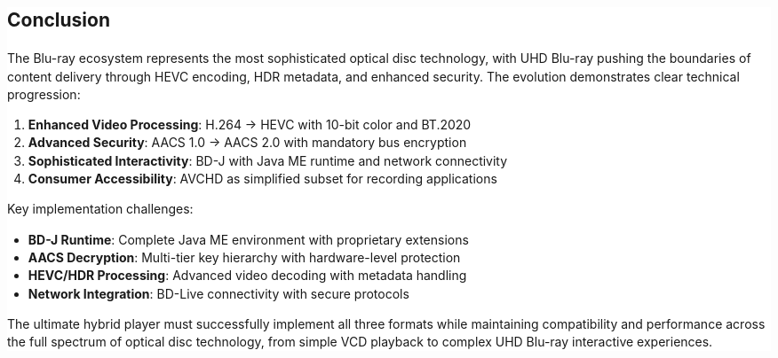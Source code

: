 
## Conclusion

The Blu-ray ecosystem represents the most sophisticated optical disc technology, with UHD Blu-ray pushing the boundaries of content delivery through HEVC encoding, HDR metadata, and enhanced security. The evolution demonstrates clear technical progression:

1. **Enhanced Video Processing**: H.264 → HEVC with 10-bit color and BT.2020
2. **Advanced Security**: AACS 1.0 → AACS 2.0 with mandatory bus encryption
3. **Sophisticated Interactivity**: BD-J with Java ME runtime and network connectivity
4. **Consumer Accessibility**: AVCHD as simplified subset for recording applications

Key implementation challenges:
- **BD-J Runtime**: Complete Java ME environment with proprietary extensions
- **AACS Decryption**: Multi-tier key hierarchy with hardware-level protection
- **HEVC/HDR Processing**: Advanced video decoding with metadata handling
- **Network Integration**: BD-Live connectivity with secure protocols

The ultimate hybrid player must successfully implement all three formats while maintaining compatibility and performance across the full spectrum of optical disc technology, from simple VCD playback to complex UHD Blu-ray interactive experiences.
